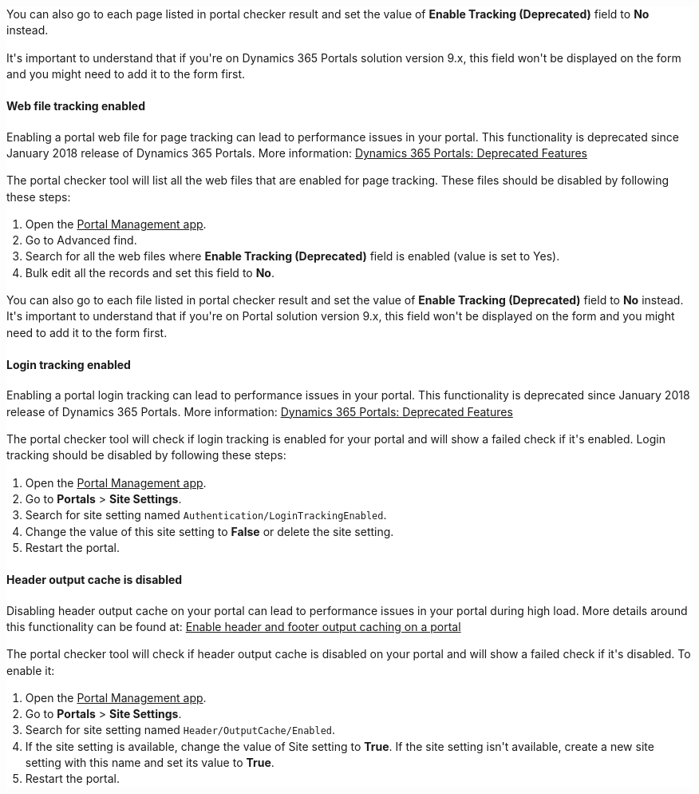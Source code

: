 You can also go to each page listed in portal checker result and set the value of **Enable Tracking (Deprecated)** field to **No** instead.

It's important to understand that if you're on Dynamics 365 Portals solution version 9.x, this field won't be displayed on the form and you might need to add it to the form first. 

#### Web file tracking enabled

Enabling a portal web file for page tracking can lead to performance issues in your portal. This functionality is deprecated since January 2018 release of Dynamics 365 Portals. More information: [Dynamics 365 Portals: Deprecated Features](https://blogs.msdn.microsoft.com/crm/2018/03/20/portal-capabilities-for-dynamics-365-deprecated-features/)

The portal checker tool will list all the web files that are enabled for page tracking. These files should be disabled by following these steps:

1. Open the [Portal Management app](configure/configure-portal.md).
2. Go to Advanced find.
3. Search for all the web files where **Enable Tracking (Deprecated)** field is enabled (value is set to Yes).
4. Bulk edit all the records and set this field to **No**.

You can also go to each file listed in portal checker result and set the value of **Enable Tracking (Deprecated)** field to **No** instead. It's important to understand that if you're on Portal solution version 9.x, this field won't be displayed on the form and you might need to add it to the form first. 

#### Login tracking enabled

Enabling a portal login tracking can lead to performance issues in your portal. This functionality is deprecated since January 2018 release of Dynamics 365 Portals. More information: [Dynamics 365 Portals: Deprecated Features](https://blogs.msdn.microsoft.com/crm/2018/03/20/portal-capabilities-for-dynamics-365-deprecated-features/)

The portal checker tool will check if login tracking is enabled for your portal and will show a failed check if it's enabled. Login tracking should be disabled by following these steps:

1.    Open the [Portal Management app](configure/configure-portal.md).
2.    Go to **Portals** > **Site Settings**.
3.    Search for site setting named `Authentication/LoginTrackingEnabled`.
4.    Change the value of this site setting to **False** or delete the site setting.
5.    Restart the portal. 

#### Header output cache is disabled

Disabling header output cache on your portal can lead to performance issues in your portal during high load. More details around this functionality can be found at: [Enable header and footer output caching on a portal](configure/enable-header-footer-output-caching.md)

The portal checker tool will check if header output cache is disabled on your portal and will show a failed check if it's disabled. To enable it:

1.	Open the [Portal Management app](configure/configure-portal.md).
2.	Go to **Portals** > **Site Settings**.
3.	Search for site setting named `Header/OutputCache/Enabled`.
4.	If the site setting is available, change the value of Site setting to **True**. If the site setting isn't available, create a new site setting with this name and set its value to **True**.
5.	Restart the portal. 

